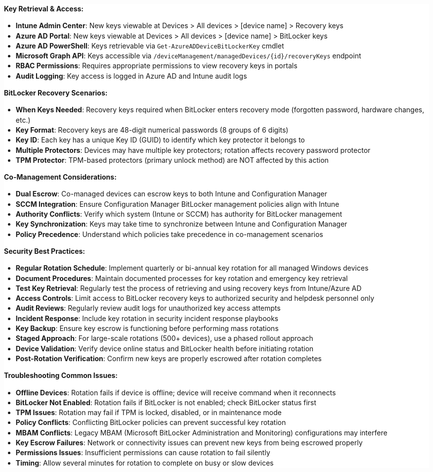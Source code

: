 **Key Retrieval & Access:**
- **Intune Admin Center**: New keys viewable at Devices > All devices > [device name] > Recovery keys
- **Azure AD Portal**: New keys viewable at Devices > All devices > [device name] > BitLocker keys
- **Azure AD PowerShell**: Keys retrievable via `Get-AzureADDeviceBitLockerKey` cmdlet
- **Microsoft Graph API**: Keys accessible via `/deviceManagement/managedDevices/{id}/recoveryKeys` endpoint
- **RBAC Permissions**: Requires appropriate permissions to view recovery keys in portals
- **Audit Logging**: Key access is logged in Azure AD and Intune audit logs

**BitLocker Recovery Scenarios:**
- **When Keys Needed**: Recovery keys required when BitLocker enters recovery mode (forgotten password, hardware changes, etc.)
- **Key Format**: Recovery keys are 48-digit numerical passwords (8 groups of 6 digits)
- **Key ID**: Each key has a unique Key ID (GUID) to identify which key protector it belongs to
- **Multiple Protectors**: Devices may have multiple key protectors; rotation affects recovery password protector
- **TPM Protector**: TPM-based protectors (primary unlock method) are NOT affected by this action

**Co-Management Considerations:**
- **Dual Escrow**: Co-managed devices can escrow keys to both Intune and Configuration Manager
- **SCCM Integration**: Ensure Configuration Manager BitLocker management policies align with Intune
- **Authority Conflicts**: Verify which system (Intune or SCCM) has authority for BitLocker management
- **Key Synchronization**: Keys may take time to synchronize between Intune and Configuration Manager
- **Policy Precedence**: Understand which policies take precedence in co-management scenarios

**Security Best Practices:**
- **Regular Rotation Schedule**: Implement quarterly or bi-annual key rotation for all managed Windows devices
- **Document Procedures**: Maintain documented processes for key rotation and emergency key retrieval
- **Test Key Retrieval**: Regularly test the process of retrieving and using recovery keys from Intune/Azure AD
- **Access Controls**: Limit access to BitLocker recovery keys to authorized security and helpdesk personnel only
- **Audit Reviews**: Regularly review audit logs for unauthorized key access attempts
- **Incident Response**: Include key rotation in security incident response playbooks
- **Key Backup**: Ensure key escrow is functioning before performing mass rotations
- **Staged Approach**: For large-scale rotations (500+ devices), use a phased rollout approach
- **Device Validation**: Verify device online status and BitLocker health before initiating rotation
- **Post-Rotation Verification**: Confirm new keys are properly escrowed after rotation completes

**Troubleshooting Common Issues:**
- **Offline Devices**: Rotation fails if device is offline; device will receive command when it reconnects
- **BitLocker Not Enabled**: Rotation fails if BitLocker is not enabled; check BitLocker status first
- **TPM Issues**: Rotation may fail if TPM is locked, disabled, or in maintenance mode
- **Policy Conflicts**: Conflicting BitLocker policies can prevent successful key rotation
- **MBAM Conflicts**: Legacy MBAM (Microsoft BitLocker Administration and Monitoring) configurations may interfere
- **Key Escrow Failures**: Network or connectivity issues can prevent new keys from being escrowed properly
- **Permissions Issues**: Insufficient permissions can cause rotation to fail silently
- **Timing**: Allow several minutes for rotation to complete on busy or slow devices
